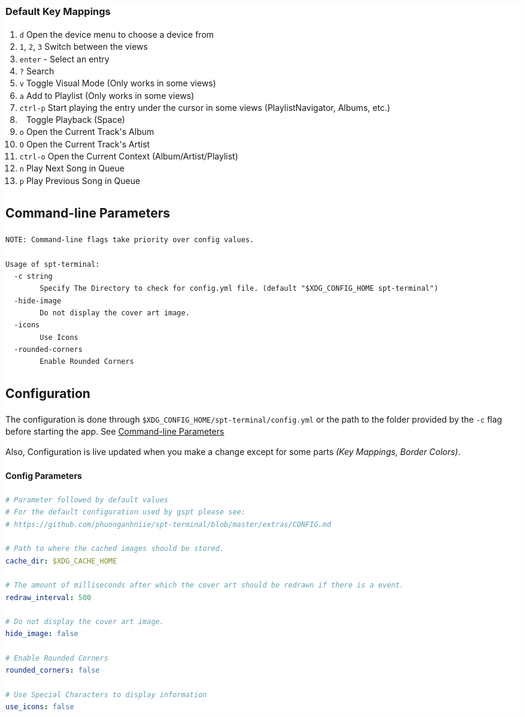 ### Default Key Mappings

1. `d` Open the device menu to choose a device from
1. `1`, `2`, `3` Switch between the views
1. `enter` - Select an entry
1. `?` Search
1. `v` Toggle Visual Mode (Only works in some views)
1. `a` Add to Playlist (Only works in some views)
1. `ctrl-p` Start playing the entry under the cursor in some views (PlaylistNavigator, Albums, etc.)
1. ` ` Toggle Playback (Space)
1. `o` Open the Current Track's Album
1. `O` Open the Current Track's Artist
1. `ctrl-o` Open the Current Context (Album/Artist/Playlist)
1. `n` Play Next Song in Queue
1. `p` Play Previous Song in Queue

## Command-line Parameters

```
NOTE: Command-line flags take priority over config values.

Usage of spt-terminal:
  -c string
        Specify The Directory to check for config.yml file. (default "$XDG_CONFIG_HOME spt-terminal")
  -hide-image
        Do not display the cover art image.
  -icons
        Use Icons
  -rounded-corners
        Enable Rounded Corners
```

## Configuration

The configuration is done through `$XDG_CONFIG_HOME/spt-terminal/config.yml`
or the path to the folder provided by the `-c` flag before starting the app.
See [Command-line Parameters](#command-line-parameters)

Also, Configuration is live updated when you make a change except for some parts
*(Key Mappings, Border Colors)*.

#### Config Parameters

```yml
# Parameter followed by default values
# For the default configuration used by gspt please see:
# https://github.com/phuonganhniie/spt-terminal/blob/master/extras/CONFIG.md

# Path to where the cached images should be stored.
cache_dir: $XDG_CACHE_HOME

# The amount of milliseconds after which the cover art should be redrawn if there is a event.
redraw_interval: 500

# Do not display the cover art image.
hide_image: false

# Enable Rounded Corners
rounded_corners: false

# Use Special Characters to display information
use_icons: false
```